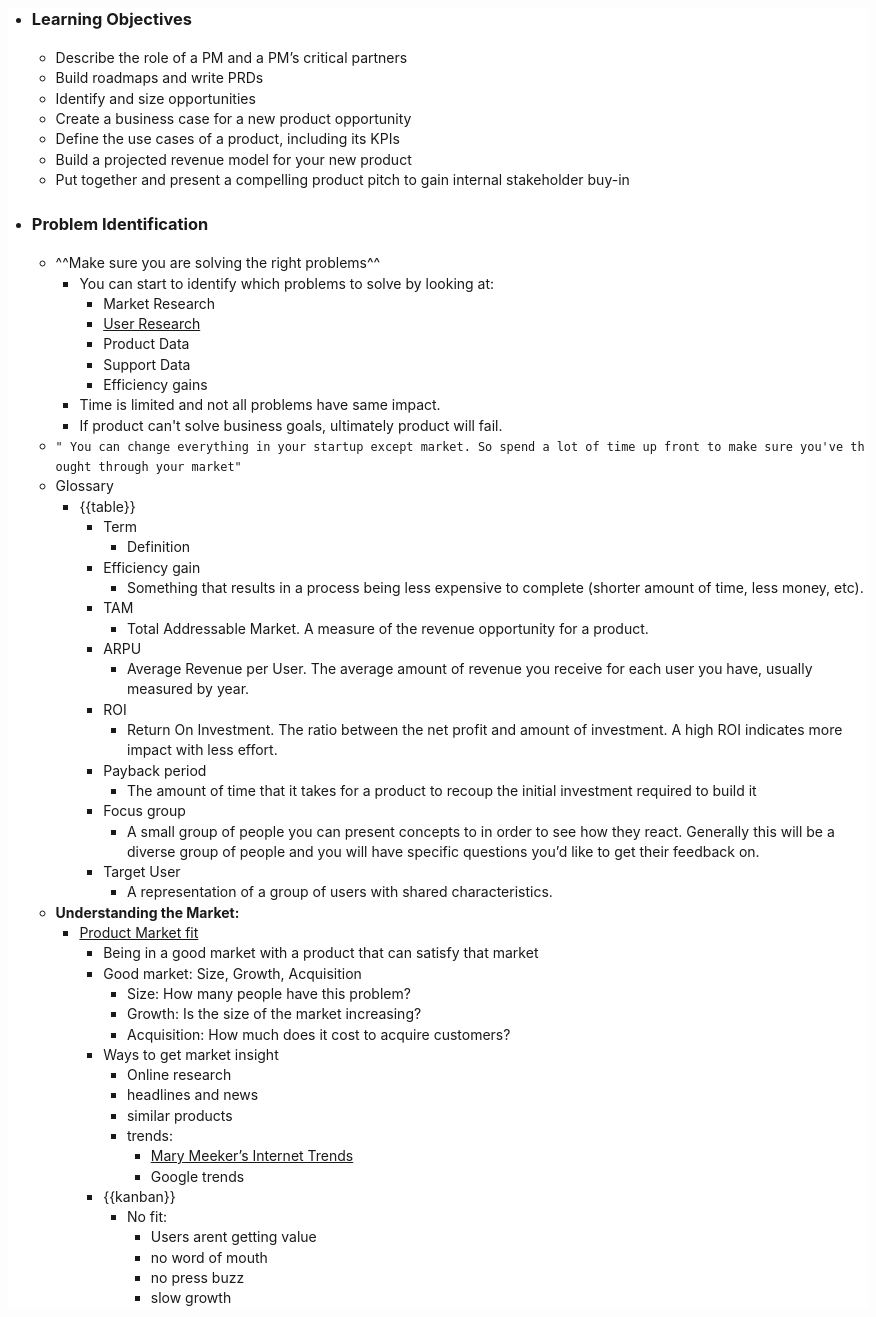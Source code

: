 - ### Learning Objectives
    - Describe the role of a PM and a PM’s critical partners
    - Build roadmaps and write PRDs
    - Identify and size opportunities
    - Create a business case for a new product opportunity
    - Define the use cases of a product, including its KPIs
    - Build a projected revenue model for your new product
    - Put together and present a compelling product pitch to gain internal stakeholder buy-in
- ### Problem Identification
    - ^^Make sure you are solving the right problems^^
        - You can start to identify which problems to solve by looking at:
            - Market Research
            - [User Research](<User Research.md>)
            - Product Data
            - Support Data
            - Efficiency gains
        - Time is limited and not all problems have same impact.
        - If product can't solve business goals, ultimately product will fail.
    - `" You can change everything in your startup except market. So spend a lot of time up front to make sure you've thought through your market"`
    - Glossary
        - {{table}}
            - Term
                - Definition
            - Efficiency gain
                - Something that results in a process being less expensive to complete (shorter amount of time, less money, etc).
            - TAM
                - Total Addressable Market. A measure of the revenue opportunity for a product.
            - ARPU
                - Average Revenue per User. The average amount of revenue you receive for each user you have, usually measured by year.
            - ROI
                - Return On Investment. The ratio between the net profit and amount of investment. A high ROI indicates more impact with less effort.
            - Payback period
                - The amount of time that it takes for a product to recoup the initial investment required to build it
            - Focus group
                - A small group of people you can present concepts to in order to see how they react. Generally this will be a diverse group of people and you will have specific questions you’d like to get their feedback on.
            - Target User
                - A representation of a group of users with shared characteristics.
    - **Understanding the Market:**
        - [Product Market fit](<Product Market fit.md>)
            - Being in a good market with a product that can satisfy that market
            - Good market: Size, Growth, Acquisition
                - Size: How many people have this problem?
                - Growth: Is the size of the market increasing?
                - Acquisition: How much does it cost to acquire customers?
            - Ways to get market insight
                - Online research
                - headlines and news
                - similar products
                - trends:
                    - [Mary Meeker’s Internet Trends](https://www.bondcap.com/report/itr19/)
                    - Google trends
            - {{kanban}}
                - No fit:
                    - Users arent getting value
                    - no word of mouth
                    - no press buzz
                    - slow growth